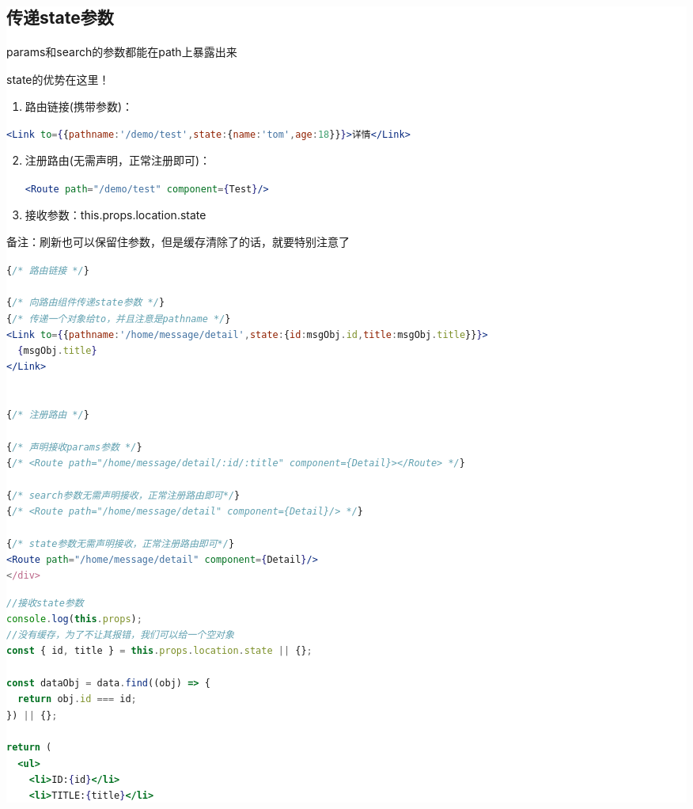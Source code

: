 





## 传递state参数



params和search的参数都能在path上暴露出来

state的优势在这里！



1.  路由链接(携带参数)：

   ```jsx
   <Link to={{pathname:'/demo/test',state:{name:'tom',age:18}}}>详情</Link>
   ```

2. 注册路由(无需声明，正常注册即可)：

   ```jsx
   <Route path="/demo/test" component={Test}/>
   ```

3.  接收参数：this.props.location.state

   备注：刷新也可以保留住参数，但是缓存清除了的话，就要特别注意了



```jsx
{/* 路由链接 */}

{/* 向路由组件传递state参数 */}
{/* 传递一个对象给to，并且注意是pathname */}
<Link to={{pathname:'/home/message/detail',state:{id:msgObj.id,title:msgObj.title}}}>
  {msgObj.title}
</Link>


{/* 注册路由 */}

{/* 声明接收params参数 */}
{/* <Route path="/home/message/detail/:id/:title" component={Detail}></Route> */}

{/* search参数无需声明接收，正常注册路由即可*/}
{/* <Route path="/home/message/detail" component={Detail}/> */}

{/* state参数无需声明接收，正常注册路由即可*/}
<Route path="/home/message/detail" component={Detail}/>
</div>


```



```jsx
//接收state参数
console.log(this.props);
//没有缓存，为了不让其报错，我们可以给一个空对象
const { id, title } = this.props.location.state || {};

const dataObj = data.find((obj) => {
  return obj.id === id;
}) || {};

return (
  <ul>
    <li>ID:{id}</li>
    <li>TITLE:{title}</li>
```